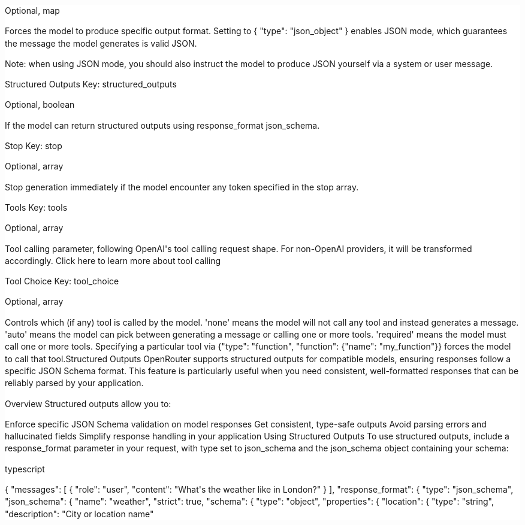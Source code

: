 Optional, map

Forces the model to produce specific output format. Setting to { "type": "json_object" } enables JSON mode, which guarantees the message the model generates is valid JSON.

Note: when using JSON mode, you should also instruct the model to produce JSON yourself via a system or user message.

Structured Outputs
Key: structured_outputs

Optional, boolean

If the model can return structured outputs using response_format json_schema.

Stop
Key: stop

Optional, array

Stop generation immediately if the model encounter any token specified in the stop array.

Tools
Key: tools

Optional, array

Tool calling parameter, following OpenAI's tool calling request shape. For non-OpenAI providers, it will be transformed accordingly. Click here to learn more about tool calling

Tool Choice
Key: tool_choice

Optional, array

Controls which (if any) tool is called by the model. 'none' means the model will not call any tool and instead generates a message. 'auto' means the model can pick between generating a message or calling one or more tools. 'required' means the model must call one or more tools. Specifying a particular tool via {"type": "function", "function": {"name": "my_function"}} forces the model to call that tool.Structured Outputs
OpenRouter supports structured outputs for compatible models, ensuring responses follow a specific JSON Schema format. This feature is particularly useful when you need consistent, well-formatted responses that can be reliably parsed by your application.

Overview
Structured outputs allow you to:

Enforce specific JSON Schema validation on model responses
Get consistent, type-safe outputs
Avoid parsing errors and hallucinated fields
Simplify response handling in your application
Using Structured Outputs
To use structured outputs, include a response_format parameter in your request, with type set to json_schema and the json_schema object containing your schema:

typescript

{
  "messages": [
    { "role": "user", "content": "What's the weather like in London?" }
  ],
  "response_format": {
    "type": "json_schema",
    "json_schema": {
      "name": "weather",
      "strict": true,
      "schema": {
        "type": "object",
        "properties": {
          "location": {
            "type": "string",
            "description": "City or location name"